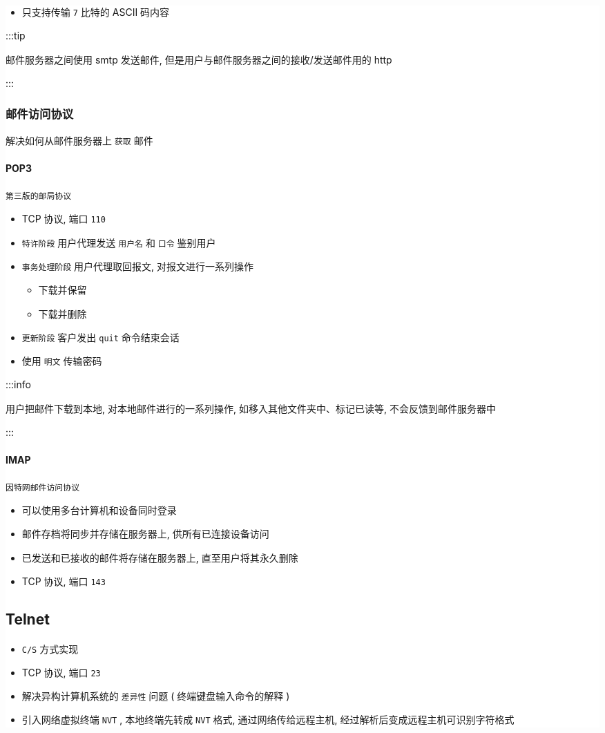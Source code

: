 - 只支持传输 `7` 比特的 ASCII 码内容

:::tip

邮件服务器之间使用 smtp 发送邮件, 但是用户与邮件服务器之间的接收/发送邮件用的 http

:::

### 邮件访问协议

解决如何从邮件服务器上 `获取` 邮件

#### POP3

`第三版的邮局协议`

- TCP 协议, 端口 `110`

- `特许阶段` 用户代理发送 `用户名` 和 `口令` 鉴别用户

- `事务处理阶段` 用户代理取回报文, 对报文进行一系列操作

  - 下载并保留

  - 下载并删除

- `更新阶段` 客户发出 `quit` 命令结束会话

- 使用 `明文` 传输密码

:::info

用户把邮件下载到本地, 对本地邮件进行的一系列操作, 如移入其他文件夹中、标记已读等, 不会反馈到邮件服务器中

:::

#### IMAP

`因特网邮件访问协议`

- 可以使用多台计算机和设备同时登录

- 邮件存档将同步并存储在服务器上, 供所有已连接设备访问

- 已发送和已接收的邮件将存储在服务器上, 直至用户将其永久删除

- TCP 协议, 端口 `143`

## Telnet

- `C/S` 方式实现

- TCP 协议, 端口 `23`

- 解决异构计算机系统的 `差异性` 问题 ( 终端键盘输入命令的解释 )

- 引入网络虚拟终端 `NVT` , 本地终端先转成 `NVT` 格式, 通过网络传给远程主机, 经过解析后变成远程主机可识别字符格式
